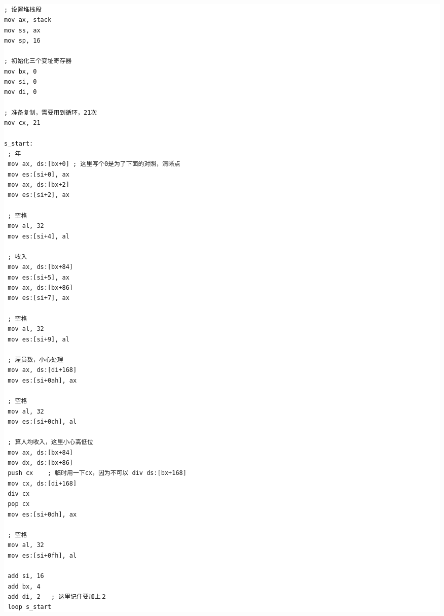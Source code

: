 	; 设置堆栈段
	mov ax, stack
	mov ss, ax
	mov sp, 16
	
	; 初始化三个变址寄存器
	mov bx, 0 
	mov si, 0 
	mov di, 0
	
	; 准备复制，需要用到循环，21次
	mov cx, 21
	
	s_start:
	 ; 年
	 mov ax, ds:[bx+0] ; 这里写个0是为了下面的对照，清晰点
	 mov es:[si+0], ax
	 mov ax, ds:[bx+2]
	 mov es:[si+2], ax
	
	 ; 空格
	 mov al, 32
	 mov es:[si+4], al
	
	 ; 收入
	 mov ax, ds:[bx+84]
	 mov es:[si+5], ax
	 mov ax, ds:[bx+86]
	 mov es:[si+7], ax
	
	 ; 空格
	 mov al, 32
	 mov es:[si+9], al
	
	 ; 雇员数，小心处理
	 mov ax, ds:[di+168]
	 mov es:[si+0ah], ax
	
	 ; 空格
	 mov al, 32
	 mov es:[si+0ch], al
	
	 ; 算人均收入，这里小心高低位
	 mov ax, ds:[bx+84]
	 mov dx, ds:[bx+86]
	 push cx    ; 临时用一下cx，因为不可以 div ds:[bx+168]
	 mov cx, ds:[di+168] 
	 div cx
	 pop cx
	 mov es:[si+0dh], ax
	
	 ; 空格
	 mov al, 32
	 mov es:[si+0fh], al
	
	 add si, 16
	 add bx, 4
	 add di, 2   ; 这里记住要加上２
	 loop s_start
	